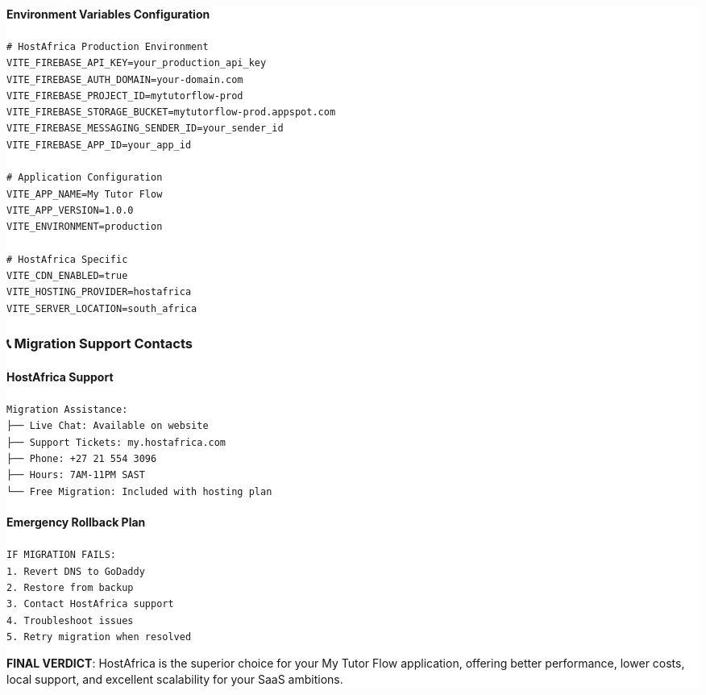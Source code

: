#### **Environment Variables Configuration**

```env
# HostAfrica Production Environment
VITE_FIREBASE_API_KEY=your_production_api_key
VITE_FIREBASE_AUTH_DOMAIN=your-domain.com
VITE_FIREBASE_PROJECT_ID=mytutorflow-prod
VITE_FIREBASE_STORAGE_BUCKET=mytutorflow-prod.appspot.com
VITE_FIREBASE_MESSAGING_SENDER_ID=your_sender_id
VITE_FIREBASE_APP_ID=your_app_id

# Application Configuration
VITE_APP_NAME=My Tutor Flow
VITE_APP_VERSION=1.0.0
VITE_ENVIRONMENT=production

# HostAfrica Specific
VITE_CDN_ENABLED=true
VITE_HOSTING_PROVIDER=hostafrica
VITE_SERVER_LOCATION=south_africa
```

### **📞 Migration Support Contacts**

#### **HostAfrica Support**

```
Migration Assistance:
├── Live Chat: Available on website
├── Support Tickets: my.hostafrica.com
├── Phone: +27 21 554 3096
├── Hours: 7AM-11PM SAST
└── Free Migration: Included with hosting plan
```

#### **Emergency Rollback Plan**

```
IF MIGRATION FAILS:
1. Revert DNS to GoDaddy
2. Restore from backup
3. Contact HostAfrica support
4. Troubleshoot issues
5. Retry migration when resolved
```

**FINAL VERDICT**: HostAfrica is the superior choice for your My Tutor Flow application, offering better performance, lower costs, local support, and excellent scalability for your SaaS ambitions.

